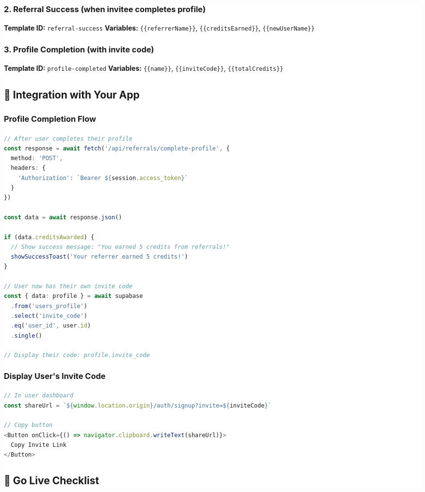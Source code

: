### 2. Referral Success (when invitee completes profile)
**Template ID:** `referral-success`
**Variables:** `{{referrerName}}`, `{{creditsEarned}}`, `{{newUserName}}`

### 3. Profile Completion (with invite code)
**Template ID:** `profile-completed`
**Variables:** `{{name}}`, `{{inviteCode}}`, `{{totalCredits}}`

## 🔗 Integration with Your App

### Profile Completion Flow
```typescript
// After user completes their profile
const response = await fetch('/api/referrals/complete-profile', {
  method: 'POST',
  headers: {
    'Authorization': `Bearer ${session.access_token}`
  }
})

const data = await response.json()

if (data.creditsAwarded) {
  // Show success message: "You earned 5 credits from referrals!"
  showSuccessToast('Your referrer earned 5 credits!')
}

// User now has their own invite code
const { data: profile } = await supabase
  .from('users_profile')
  .select('invite_code')
  .eq('user_id', user.id)
  .single()

// Display their code: profile.invite_code
```

### Display User's Invite Code
```typescript
// In user dashboard
const shareUrl = `${window.location.origin}/auth/signup?invite=${inviteCode}`

// Copy button
<Button onClick={() => navigator.clipboard.writeText(shareUrl)}>
  Copy Invite Link
</Button>
```

## 🚦 Go Live Checklist
